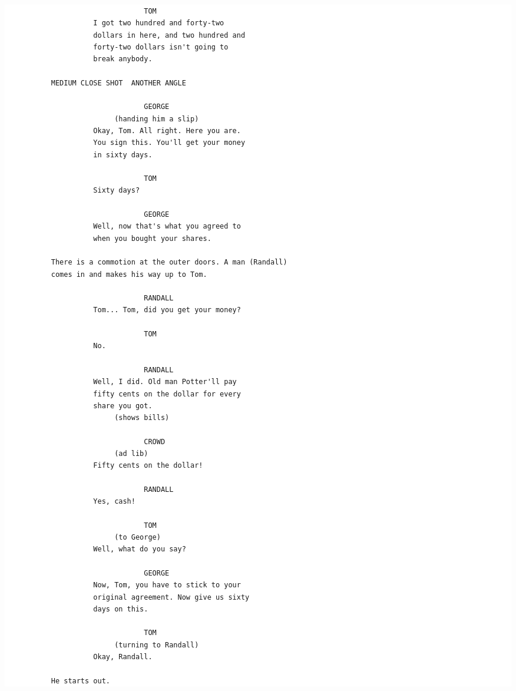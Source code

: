                                      TOM
                         I got two hundred and forty-two 
                         dollars in here, and two hundred and 
                         forty-two dollars isn't going to 
                         break anybody.

               MEDIUM CLOSE SHOT  ANOTHER ANGLE

                                     GEORGE
                              (handing him a slip)
                         Okay, Tom. All right. Here you are. 
                         You sign this. You'll get your money 
                         in sixty days.

                                     TOM
                         Sixty days?

                                     GEORGE
                         Well, now that's what you agreed to 
                         when you bought your shares.

               There is a commotion at the outer doors. A man (Randall) 
               comes in and makes his way up to Tom.

                                     RANDALL
                         Tom... Tom, did you get your money?

                                     TOM
                         No.

                                     RANDALL
                         Well, I did. Old man Potter'll pay 
                         fifty cents on the dollar for every 
                         share you got.
                              (shows bills)

                                     CROWD
                              (ad lib)
                         Fifty cents on the dollar!

                                     RANDALL
                         Yes, cash!

                                     TOM
                              (to George)
                         Well, what do you say?

                                     GEORGE
                         Now, Tom, you have to stick to your 
                         original agreement. Now give us sixty 
                         days on this.

                                     TOM
                              (turning to Randall)
                         Okay, Randall.

               He starts out.
